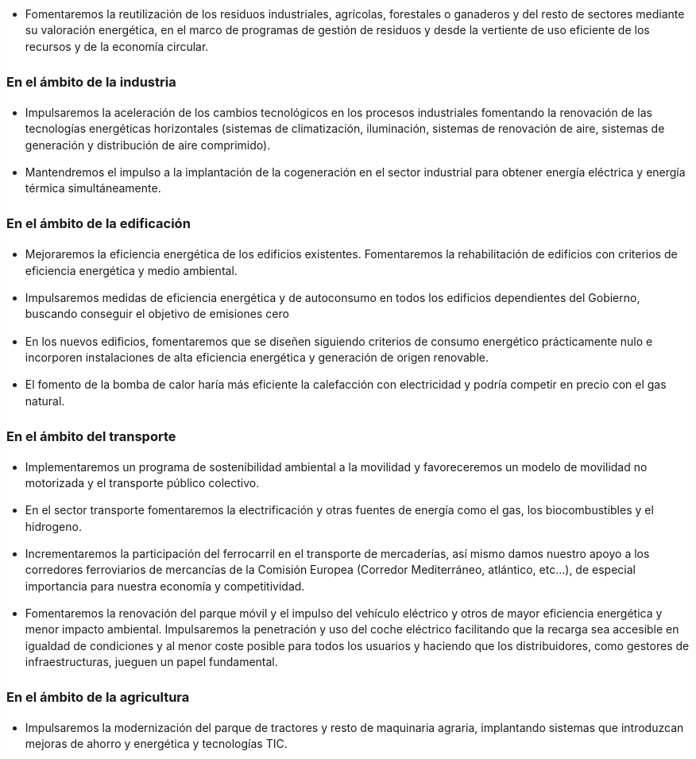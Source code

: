 - Fomentaremos la reutilización de los residuos industriales, agrícolas, forestales o
ganaderos y del resto de sectores mediante su valoración energética, en el marco de
programas de gestión de residuos y desde la vertiente de uso eficiente de los recursos
y de la economía circular.

### En el ámbito de la industria

- Impulsaremos la aceleración de los cambios tecnológicos en los procesos industriales
fomentando la renovación de las tecnologías energéticas horizontales (sistemas de
climatización, iluminación, sistemas de renovación de aire, sistemas de generación y
distribución de aire comprimido).

- Mantendremos el impulso a la implantación de la cogeneración en el sector industrial
para obtener energía eléctrica y energía térmica simultáneamente.

### En el ámbito de la edificación

- Mejoraremos la eficiencia energética de los edificios existentes. Fomentaremos la
rehabilitación de edificios con criterios de eficiencia energética y medio ambiental.

- Impulsaremos medidas de eficiencia energética y de autoconsumo en todos los
edificios dependientes del Gobierno, buscando conseguir el objetivo de emisiones cero

- En los nuevos edificios, fomentaremos que se diseñen siguiendo criterios de consumo
energético prácticamente nulo e incorporen instalaciones de alta eficiencia energética
y generación de origen renovable.

- El fomento de la bomba de calor haría más eficiente la calefacción con electricidad y
podría competir en precio con el gas natural.

### En el ámbito del transporte

- Implementaremos un programa de sostenibilidad ambiental a la movilidad y
favoreceremos un modelo de movilidad no motorizada y el transporte público
colectivo.

- En el sector transporte fomentaremos la electrificación y otras fuentes de energía
como el gas, los biocombustibles y el hidrogeno.

- Incrementaremos la participación del ferrocarril en el transporte de mercaderías, así
mismo damos nuestro apoyo a los corredores ferroviarios de mercancías de la
Comisión Europea (Corredor Mediterráneo, atlántico, etc...), de especial importancia
para nuestra economía y competitividad.

- Fomentaremos la renovación del parque móvil y el impulso del vehículo eléctrico y
otros de mayor eficiencia energética y menor impacto ambiental. Impulsaremos la
penetración y uso del coche eléctrico facilitando que la recarga sea accesible en
igualdad de condiciones y al menor coste posible para todos los usuarios y haciendo
que los distribuidores, como gestores de infraestructuras, jueguen un papel
fundamental.

### En el ámbito de la agricultura

- Impulsaremos la modernización del parque de tractores y resto de maquinaria agraria,
implantando sistemas que introduzcan mejoras de ahorro y energética y tecnologías TIC.
